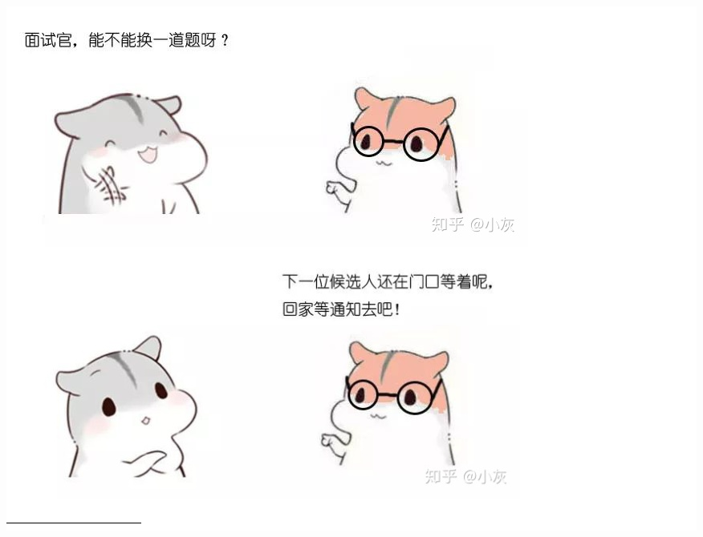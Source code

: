 ![img](关键字volatile.assets/v2-5b05364dd5d1392509d3ace9998b0da6_b.jpg)









![img](关键字volatile.assets/v2-9067da143bf45e732922fa550be85257_b.jpg)







————————————








